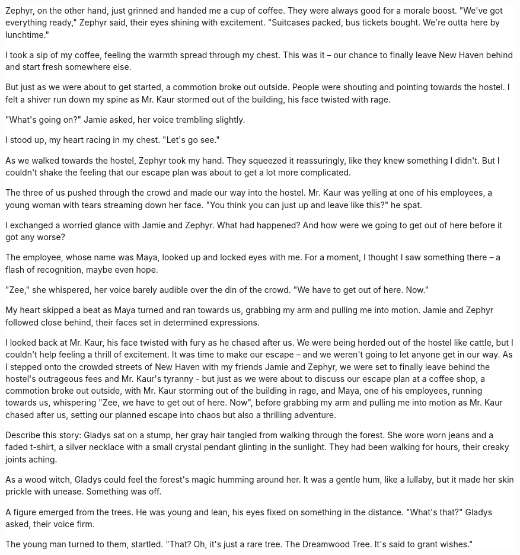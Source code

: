 Zephyr, on the other hand, just grinned and handed me a cup of coffee. They were always good for a morale boost. "We've got everything ready," Zephyr said, their eyes shining with excitement. "Suitcases packed, bus tickets bought. We're outta here by lunchtime."

I took a sip of my coffee, feeling the warmth spread through my chest. This was it – our chance to finally leave New Haven behind and start fresh somewhere else.

But just as we were about to get started, a commotion broke out outside. People were shouting and pointing towards the hostel. I felt a shiver run down my spine as Mr. Kaur stormed out of the building, his face twisted with rage.

"What's going on?" Jamie asked, her voice trembling slightly.

I stood up, my heart racing in my chest. "Let's go see."

As we walked towards the hostel, Zephyr took my hand. They squeezed it reassuringly, like they knew something I didn't. But I couldn't shake the feeling that our escape plan was about to get a lot more complicated.

The three of us pushed through the crowd and made our way into the hostel. Mr. Kaur was yelling at one of his employees, a young woman with tears streaming down her face. "You think you can just up and leave like this?" he spat.

I exchanged a worried glance with Jamie and Zephyr. What had happened? And how were we going to get out of here before it got any worse?

The employee, whose name was Maya, looked up and locked eyes with me. For a moment, I thought I saw something there – a flash of recognition, maybe even hope.

"Zee," she whispered, her voice barely audible over the din of the crowd. "We have to get out of here. Now."

My heart skipped a beat as Maya turned and ran towards us, grabbing my arm and pulling me into motion. Jamie and Zephyr followed close behind, their faces set in determined expressions.

I looked back at Mr. Kaur, his face twisted with fury as he chased after us. We were being herded out of the hostel like cattle, but I couldn't help feeling a thrill of excitement. It was time to make our escape – and we weren't going to let anyone get in our way.
<start>As I stepped onto the crowded streets of New Haven with my friends Jamie and Zephyr, we were set to finally leave behind the hostel's outrageous fees and Mr. Kaur's tyranny - but just as we were about to discuss our escape plan at a coffee shop, a commotion broke out outside, with Mr. Kaur storming out of the building in rage, and Maya, one of his employees, running towards us, whispering "Zee, we have to get out of here. Now", before grabbing my arm and pulling me into motion as Mr. Kaur chased after us, setting our planned escape into chaos but also a thrilling adventure.
<end>

Describe this story:
Gladys sat on a stump, her gray hair tangled from walking through the forest. She wore worn jeans and a faded t-shirt, a silver necklace with a small crystal pendant glinting in the sunlight. They had been walking for hours, their creaky joints aching.

As a wood witch, Gladys could feel the forest's magic humming around her. It was a gentle hum, like a lullaby, but it made her skin prickle with unease. Something was off.

A figure emerged from the trees. He was young and lean, his eyes fixed on something in the distance. "What's that?" Gladys asked, their voice firm.

The young man turned to them, startled. "That? Oh, it's just a rare tree. The Dreamwood Tree. It's said to grant wishes."
